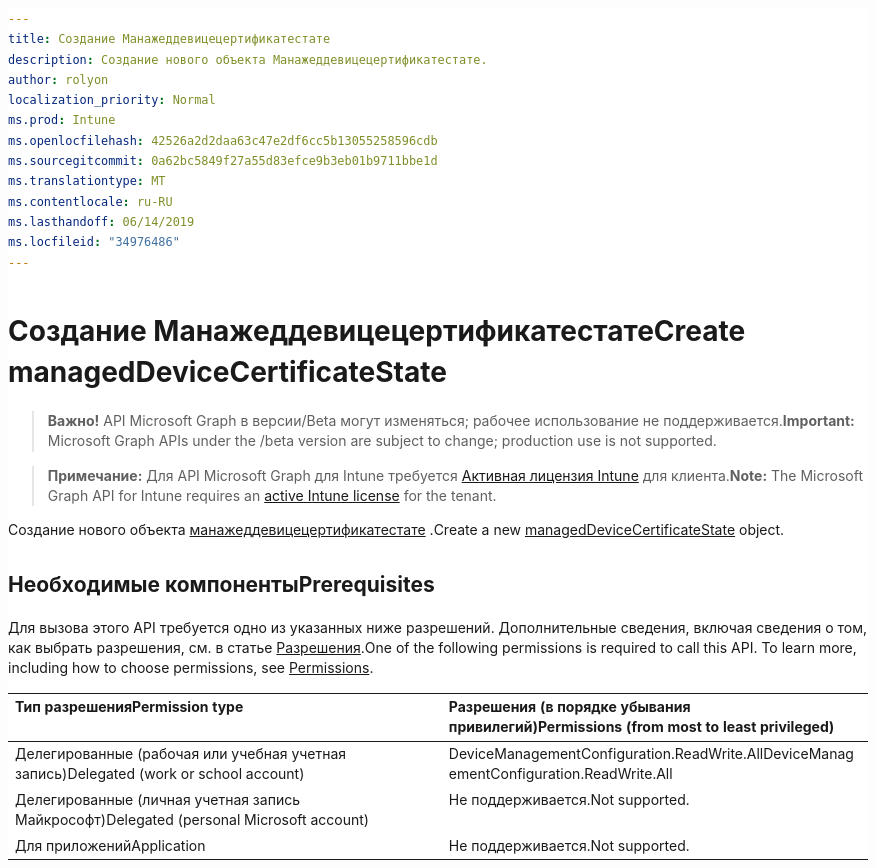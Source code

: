 ```yaml
---
title: Создание Манажеддевицецертификатестате
description: Создание нового объекта Манажеддевицецертификатестате.
author: rolyon
localization_priority: Normal
ms.prod: Intune
ms.openlocfilehash: 42526a2d2daa63c47e2df6cc5b13055258596cdb
ms.sourcegitcommit: 0a62bc5849f27a55d83efce9b3eb01b9711bbe1d
ms.translationtype: MT
ms.contentlocale: ru-RU
ms.lasthandoff: 06/14/2019
ms.locfileid: "34976486"
---
```

# <a name="create-manageddevicecertificatestate"></a><span data-ttu-id="0fef7-103">Создание Манажеддевицецертификатестате</span><span class="sxs-lookup"><span data-stu-id="0fef7-103">Create managedDeviceCertificateState</span></span>

> <span data-ttu-id="0fef7-104">**Важно!** API Microsoft Graph в версии/Beta могут изменяться; рабочее использование не поддерживается.</span><span class="sxs-lookup"><span data-stu-id="0fef7-104">**Important:** Microsoft Graph APIs under the /beta version are subject to change; production use is not supported.</span></span>

> <span data-ttu-id="0fef7-105">**Примечание:** Для API Microsoft Graph для Intune требуется [Активная лицензия Intune](https://go.microsoft.com/fwlink/?linkid=839381) для клиента.</span><span class="sxs-lookup"><span data-stu-id="0fef7-105">**Note:** The Microsoft Graph API for Intune requires an [active Intune license](https://go.microsoft.com/fwlink/?linkid=839381) for the tenant.</span></span>

<span data-ttu-id="0fef7-106">Создание нового объекта [манажеддевицецертификатестате](../resources/intune-deviceconfig-manageddevicecertificatestate.md) .</span><span class="sxs-lookup"><span data-stu-id="0fef7-106">Create a new [managedDeviceCertificateState](../resources/intune-deviceconfig-manageddevicecertificatestate.md) object.</span></span>

## <a name="prerequisites"></a><span data-ttu-id="0fef7-107">Необходимые компоненты</span><span class="sxs-lookup"><span data-stu-id="0fef7-107">Prerequisites</span></span>
<span data-ttu-id="0fef7-p101">Для вызова этого API требуется одно из указанных ниже разрешений. Дополнительные сведения, включая сведения о том, как выбрать разрешения, см. в статье [Разрешения](/graph/permissions-reference).</span><span class="sxs-lookup"><span data-stu-id="0fef7-p101">One of the following permissions is required to call this API. To learn more, including how to choose permissions, see [Permissions](/graph/permissions-reference).</span></span>

|<span data-ttu-id="0fef7-110">Тип разрешения</span><span class="sxs-lookup"><span data-stu-id="0fef7-110">Permission type</span></span>|<span data-ttu-id="0fef7-111">Разрешения (в порядке убывания привилегий)</span><span class="sxs-lookup"><span data-stu-id="0fef7-111">Permissions (from most to least privileged)</span></span>|
|:---|:---|
|<span data-ttu-id="0fef7-112">Делегированные (рабочая или учебная учетная запись)</span><span class="sxs-lookup"><span data-stu-id="0fef7-112">Delegated (work or school account)</span></span>|<span data-ttu-id="0fef7-113">DeviceManagementConfiguration.ReadWrite.All</span><span class="sxs-lookup"><span data-stu-id="0fef7-113">DeviceManagementConfiguration.ReadWrite.All</span></span>|
|<span data-ttu-id="0fef7-114">Делегированные (личная учетная запись Майкрософт)</span><span class="sxs-lookup"><span data-stu-id="0fef7-114">Delegated (personal Microsoft account)</span></span>|<span data-ttu-id="0fef7-115">Не поддерживается.</span><span class="sxs-lookup"><span data-stu-id="0fef7-115">Not supported.</span></span>|
|<span data-ttu-id="0fef7-116">Для приложений</span><span class="sxs-lookup"><span data-stu-id="0fef7-116">Application</span></span>|<span data-ttu-id="0fef7-117">Не поддерживается.</span><span class="sxs-lookup"><span data-stu-id="0fef7-117">Not supported.</span></span>|
